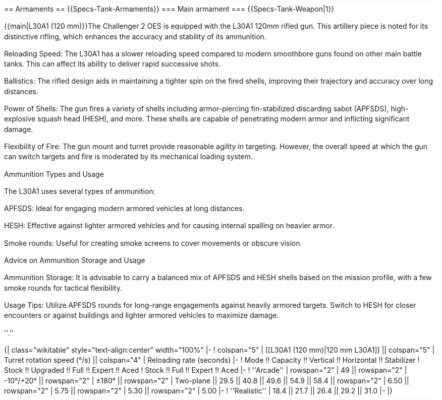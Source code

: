 == Armaments ==
{{Specs-Tank-Armaments}}
=== Main armament ===
{{Specs-Tank-Weapon|1}}

{{main|L30A1 (120 mm)}}The Challenger 2 OES is equipped with the L30A1 120mm rifled gun. This artillery piece is noted for its distinctive rifling, which enhances the accuracy and stability of its ammunition.

Reloading Speed: The L30A1 has a slower reloading speed compared to modern smoothbore guns found on other main battle tanks. This can affect its ability to deliver rapid successive shots.

Ballistics: The rifled design aids in maintaining a tighter spin on the fired shells, improving their trajectory and accuracy over long distances.

Power of Shells: The gun fires a variety of shells including armor-piercing fin-stabilized discarding sabot (APFSDS), high-explosive squash head (HESH), and more. These shells are capable of penetrating modern armor and inflicting significant damage.

Flexibility of Fire: The gun mount and turret provide reasonable agility in targeting. However, the overall speed at which the gun can switch targets and fire is moderated by its mechanical loading system.

Ammunition Types and Usage

The L30A1 uses several types of ammunition:

APFSDS: Ideal for engaging modern armored vehicles at long distances.

HESH: Effective against lighter armored vehicles and for causing internal spalling on heavier armor.

Smoke rounds: Useful for creating smoke screens to cover movements or obscure vision.

Advice on Ammunition Storage and Usage

Ammunition Storage: It is advisable to carry a balanced mix of APFSDS and HESH shells based on the mission profile, with a few smoke rounds for tactical flexibility.

Usage Tips: Utilize APFSDS rounds for long-range engagements against heavily armored targets. Switch to HESH for closer encounters or against buildings and lighter armored vehicles to maximize damage.

''.''

{| class="wikitable" style="text-align:center" width="100%"
|-
! colspan="5" | [[L30A1 (120 mm)|120 mm L30A1]] || colspan="5" | Turret rotation speed (°/s) || colspan="4" | Reloading rate (seconds)
|-
! Mode !! Capacity !! Vertical !! Horizontal !! Stabilizer
! Stock !! Upgraded !! Full !! Expert !! Aced
! Stock !! Full !! Expert !! Aced
|-
! ''Arcade''
| rowspan="2" | 49 || rowspan="2" | -10°/+20° || rowspan="2" | ±180° || rowspan="2" | Two-plane || 29.5 || 40.8 || 49.6 || 54.9 || 58.4 || rowspan="2" | 6.50 || rowspan="2" | 5.75 || rowspan="2" | 5.30 || rowspan="2" | 5.00
|-
! ''Realistic''
| 18.4 || 21.7 || 26.4 || 29.2 || 31.0
|-
|}
